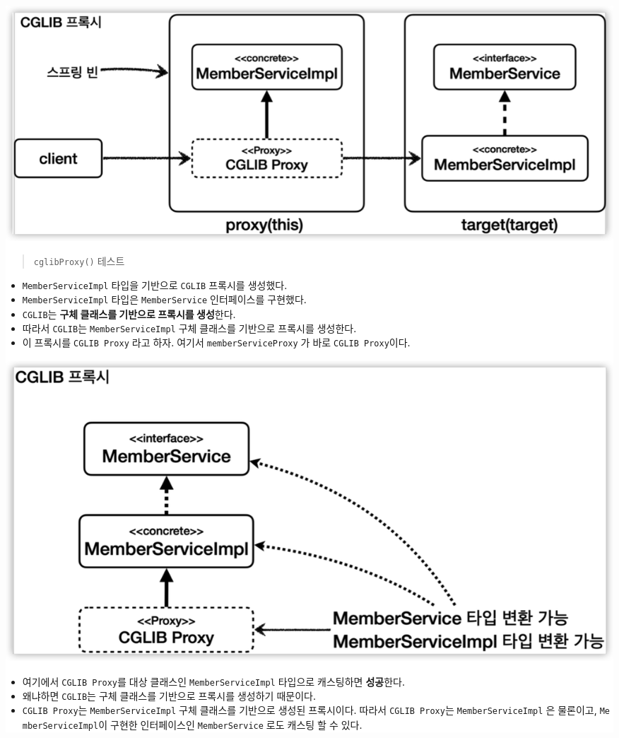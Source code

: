 ![](/images/2022-05-25-05-50-09.png)

> `cglibProxy()` 테스트

- `MemberServiceImpl` 타입을 기반으로 `CGLIB` 프록시를 생성했다.
- `MemberServiceImpl` 타입은 `MemberService` 인터페이스를 구현했다.
- `CGLIB`는 **구체 클래스를 기반으로 프록시를 생성**한다.
- 따라서 `CGLIB`는 `MemberServiceImpl` 구체 클래스를 기반으로 프록시를 생성한다.
- 이 프록시를 `CGLIB Proxy` 라고 하자. 여기서 `memberServiceProxy` 가 바로 `CGLIB Proxy`이다.

![](/images/2022-05-25-05-50-27.png)

- 여기에서 `CGLIB Proxy`를 대상 클래스인 `MemberServiceImpl` 타입으로 캐스팅하면 **성공**한다.
- 왜냐하면 `CGLIB`는 구체 클래스를 기반으로 프록시를 생성하기 때문이다.
- `CGLIB Proxy`는 `MemberServiceImpl` 구체 클래스를 기반으로 생성된 프록시이다. 따라서 `CGLIB Proxy`는 `MemberServiceImpl` 은 물론이고, `MemberServiceImpl`이 구현한 인터페이스인 `MemberService` 로도 캐스팅 할 수 있다.
